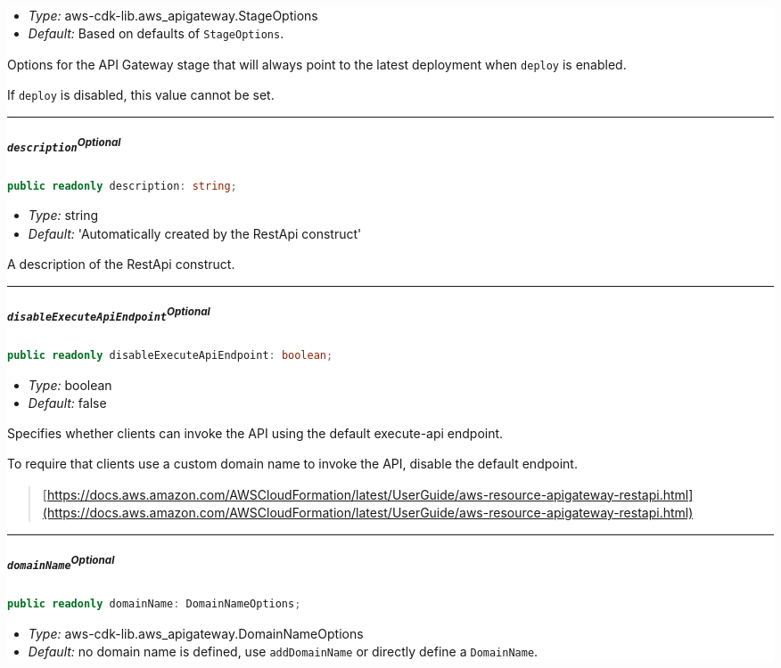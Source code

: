 - *Type:* aws-cdk-lib.aws_apigateway.StageOptions
- *Default:* Based on defaults of `StageOptions`.

Options for the API Gateway stage that will always point to the latest deployment when `deploy` is enabled.

If `deploy` is disabled,
this value cannot be set.

---

##### `description`<sup>Optional</sup> <a name="description" id="cdk-internal-gateway.InternalWebsiteProps.property.description"></a>

```typescript
public readonly description: string;
```

- *Type:* string
- *Default:* 'Automatically created by the RestApi construct'

A description of the RestApi construct.

---

##### `disableExecuteApiEndpoint`<sup>Optional</sup> <a name="disableExecuteApiEndpoint" id="cdk-internal-gateway.InternalWebsiteProps.property.disableExecuteApiEndpoint"></a>

```typescript
public readonly disableExecuteApiEndpoint: boolean;
```

- *Type:* boolean
- *Default:* false

Specifies whether clients can invoke the API using the default execute-api endpoint.

To require that clients use a custom domain name to invoke the
API, disable the default endpoint.

> [https://docs.aws.amazon.com/AWSCloudFormation/latest/UserGuide/aws-resource-apigateway-restapi.html](https://docs.aws.amazon.com/AWSCloudFormation/latest/UserGuide/aws-resource-apigateway-restapi.html)

---

##### `domainName`<sup>Optional</sup> <a name="domainName" id="cdk-internal-gateway.InternalWebsiteProps.property.domainName"></a>

```typescript
public readonly domainName: DomainNameOptions;
```

- *Type:* aws-cdk-lib.aws_apigateway.DomainNameOptions
- *Default:* no domain name is defined, use `addDomainName` or directly define a `DomainName`.
